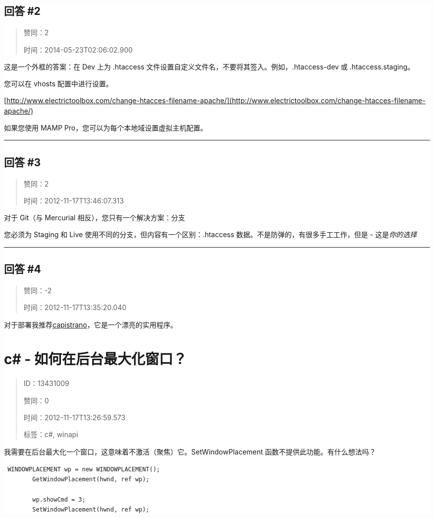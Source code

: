 ## 回答 #2

> 赞同：2
> 
> 时间：2014-05-23T02:06:02.900

这是一个外框的答案：在 Dev 上为 .htaccess 文件设置自定义文件名，不要将其签入。例如，.htaccess-dev 或 .htaccess.staging。

您可以在 vhosts 配置中进行设置。

[http://www.electrictoolbox.com/change-htacces-filename-apache/](http://www.electrictoolbox.com/change-htacces-filename-apache/)

如果您使用 MAMP Pro，您可以为每个本地域设置虚拟主机配置。

* * *

## 回答 #3

> 赞同：2
> 
> 时间：2012-11-17T13:46:07.313

对于 Git（与 Mercurial 相反），您只有一个解决方案：分支

您必须为 Staging 和 Live 使用不同的分支，但内容有一个区别：.htaccess 数据。不是防弹的，有很多手工工作，但是 - 这是*你的选择*

* * *

## 回答 #4

> 赞同：-2
> 
> 时间：2012-11-17T13:35:20.040

对于部署我推荐[capistrano](https://github.com/capistrano/capistrano/wiki)，它是一个漂亮的实用程序。

# c# - 如何在后台最大化窗口？

> ID：13431009
> 
> 赞同：0
> 
> 时间：2012-11-17T13:26:59.573
> 
> 标签：c#, winapi

我需要在后台最大化一个窗口，这意味着不激活（聚焦）它。SetWindowPlacement 函数不提供此功能。有什么想法吗？

```
 WINDOWPLACEMENT wp = new WINDOWPLACEMENT();
        GetWindowPlacement(hwnd, ref wp);

        wp.showCmd = 3;
        SetWindowPlacement(hwnd, ref wp); 
```
